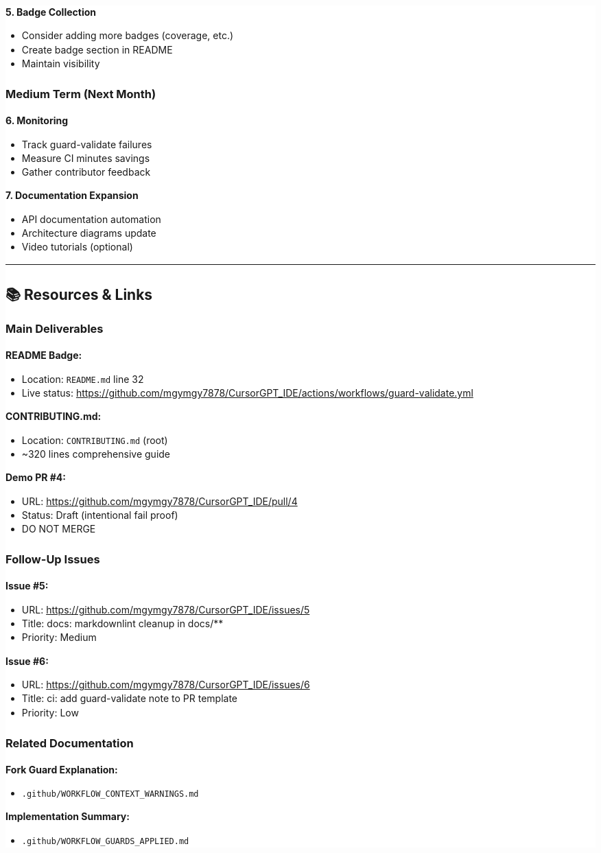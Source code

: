 **5. Badge Collection**
- Consider adding more badges (coverage, etc.)
- Create badge section in README
- Maintain visibility

### Medium Term (Next Month)

**6. Monitoring**
- Track guard-validate failures
- Measure CI minutes savings
- Gather contributor feedback

**7. Documentation Expansion**
- API documentation automation
- Architecture diagrams update
- Video tutorials (optional)

---

## 📚 Resources & Links

### Main Deliverables

**README Badge:**
- Location: `README.md` line 32
- Live status: https://github.com/mgymgy7878/CursorGPT_IDE/actions/workflows/guard-validate.yml

**CONTRIBUTING.md:**
- Location: `CONTRIBUTING.md` (root)
- ~320 lines comprehensive guide

**Demo PR #4:**
- URL: https://github.com/mgymgy7878/CursorGPT_IDE/pull/4
- Status: Draft (intentional fail proof)
- DO NOT MERGE

### Follow-Up Issues

**Issue #5:**
- URL: https://github.com/mgymgy7878/CursorGPT_IDE/issues/5
- Title: docs: markdownlint cleanup in docs/**
- Priority: Medium

**Issue #6:**
- URL: https://github.com/mgymgy7878/CursorGPT_IDE/issues/6
- Title: ci: add guard-validate note to PR template
- Priority: Low

### Related Documentation

**Fork Guard Explanation:**
- `.github/WORKFLOW_CONTEXT_WARNINGS.md`

**Implementation Summary:**
- `.github/WORKFLOW_GUARDS_APPLIED.md`
